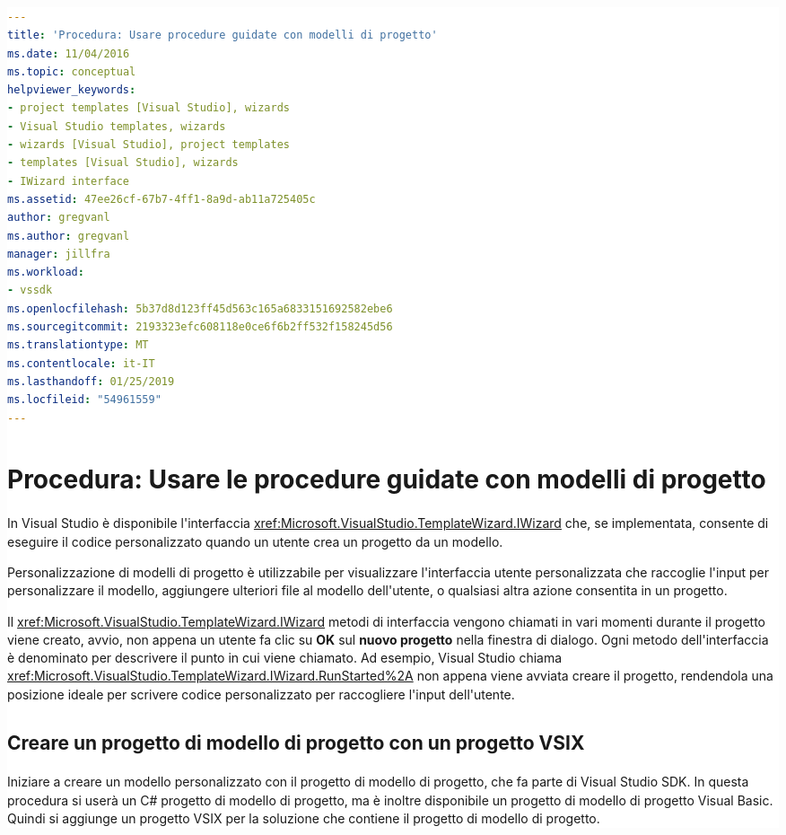 ```yaml
---
title: 'Procedura: Usare procedure guidate con modelli di progetto'
ms.date: 11/04/2016
ms.topic: conceptual
helpviewer_keywords:
- project templates [Visual Studio], wizards
- Visual Studio templates, wizards
- wizards [Visual Studio], project templates
- templates [Visual Studio], wizards
- IWizard interface
ms.assetid: 47ee26cf-67b7-4ff1-8a9d-ab11a725405c
author: gregvanl
ms.author: gregvanl
manager: jillfra
ms.workload:
- vssdk
ms.openlocfilehash: 5b37d8d123ff45d563c165a6833151692582ebe6
ms.sourcegitcommit: 2193323efc608118e0ce6f6b2ff532f158245d56
ms.translationtype: MT
ms.contentlocale: it-IT
ms.lasthandoff: 01/25/2019
ms.locfileid: "54961559"
---
```

# <a name="how-to-use-wizards-with-project-templates"></a>Procedura: Usare le procedure guidate con modelli di progetto

In Visual Studio è disponibile l'interfaccia <xref:Microsoft.VisualStudio.TemplateWizard.IWizard> che, se implementata, consente di eseguire il codice personalizzato quando un utente crea un progetto da un modello.  
  
Personalizzazione di modelli di progetto è utilizzabile per visualizzare l'interfaccia utente personalizzata che raccoglie l'input per personalizzare il modello, aggiungere ulteriori file al modello dell'utente, o qualsiasi altra azione consentita in un progetto.  
  
Il <xref:Microsoft.VisualStudio.TemplateWizard.IWizard> metodi di interfaccia vengono chiamati in vari momenti durante il progetto viene creato, avvio, non appena un utente fa clic su **OK** sul **nuovo progetto** nella finestra di dialogo. Ogni metodo dell'interfaccia è denominato per descrivere il punto in cui viene chiamato. Ad esempio, Visual Studio chiama <xref:Microsoft.VisualStudio.TemplateWizard.IWizard.RunStarted%2A> non appena viene avviata creare il progetto, rendendola una posizione ideale per scrivere codice personalizzato per raccogliere l'input dell'utente.  
  
## <a name="create-a-project-template-project-with-a-vsix-project"></a>Creare un progetto di modello di progetto con un progetto VSIX  

Iniziare a creare un modello personalizzato con il progetto di modello di progetto, che fa parte di Visual Studio SDK. In questa procedura si userà un C# progetto di modello di progetto, ma è inoltre disponibile un progetto di modello di progetto Visual Basic. Quindi si aggiunge un progetto VSIX per la soluzione che contiene il progetto di modello di progetto.  
  